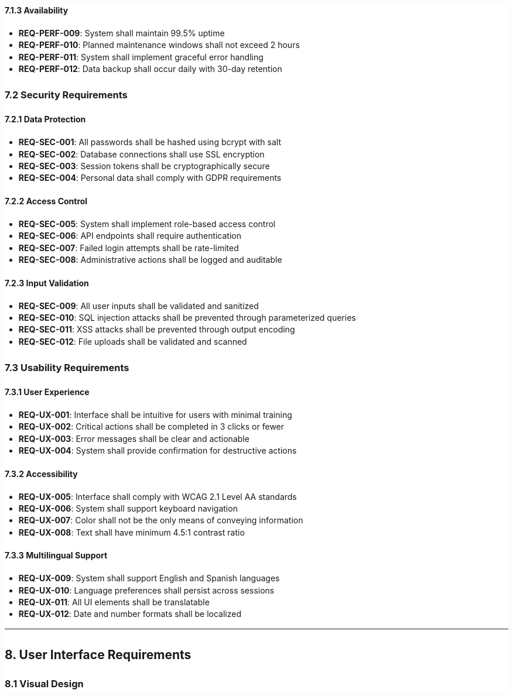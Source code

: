 #### 7.1.3 Availability
- **REQ-PERF-009**: System shall maintain 99.5% uptime
- **REQ-PERF-010**: Planned maintenance windows shall not exceed 2 hours
- **REQ-PERF-011**: System shall implement graceful error handling
- **REQ-PERF-012**: Data backup shall occur daily with 30-day retention

### 7.2 Security Requirements

#### 7.2.1 Data Protection
- **REQ-SEC-001**: All passwords shall be hashed using bcrypt with salt
- **REQ-SEC-002**: Database connections shall use SSL encryption
- **REQ-SEC-003**: Session tokens shall be cryptographically secure
- **REQ-SEC-004**: Personal data shall comply with GDPR requirements

#### 7.2.2 Access Control
- **REQ-SEC-005**: System shall implement role-based access control
- **REQ-SEC-006**: API endpoints shall require authentication
- **REQ-SEC-007**: Failed login attempts shall be rate-limited
- **REQ-SEC-008**: Administrative actions shall be logged and auditable

#### 7.2.3 Input Validation
- **REQ-SEC-009**: All user inputs shall be validated and sanitized
- **REQ-SEC-010**: SQL injection attacks shall be prevented through parameterized queries
- **REQ-SEC-011**: XSS attacks shall be prevented through output encoding
- **REQ-SEC-012**: File uploads shall be validated and scanned

### 7.3 Usability Requirements

#### 7.3.1 User Experience
- **REQ-UX-001**: Interface shall be intuitive for users with minimal training
- **REQ-UX-002**: Critical actions shall be completed in 3 clicks or fewer
- **REQ-UX-003**: Error messages shall be clear and actionable
- **REQ-UX-004**: System shall provide confirmation for destructive actions

#### 7.3.2 Accessibility
- **REQ-UX-005**: Interface shall comply with WCAG 2.1 Level AA standards
- **REQ-UX-006**: System shall support keyboard navigation
- **REQ-UX-007**: Color shall not be the only means of conveying information
- **REQ-UX-008**: Text shall have minimum 4.5:1 contrast ratio

#### 7.3.3 Multilingual Support
- **REQ-UX-009**: System shall support English and Spanish languages
- **REQ-UX-010**: Language preferences shall persist across sessions
- **REQ-UX-011**: All UI elements shall be translatable
- **REQ-UX-012**: Date and number formats shall be localized

---

## 8. User Interface Requirements

### 8.1 Visual Design
